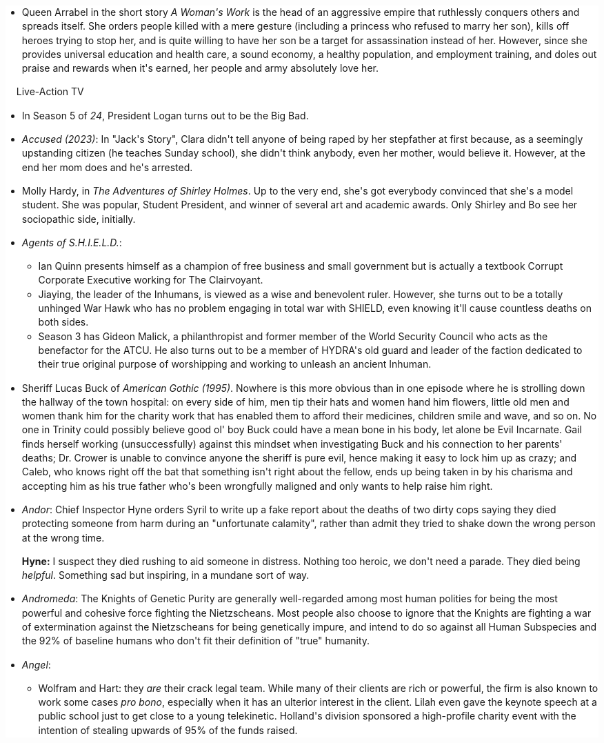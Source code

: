 -   Queen Arrabel in the short story _A Woman's Work_ is the head of an aggressive empire that ruthlessly conquers others and spreads itself. She orders people killed with a mere gesture (including a princess who refused to marry her son), kills off heroes trying to stop her, and is quite willing to have her son be a target for assassination instead of her. However, since she provides universal education and health care, a sound economy, a healthy population, and employment training, and doles out praise and rewards when it's earned, her people and army absolutely love her.

    Live-Action TV 

-   In Season 5 of _24_, President Logan turns out to be the Big Bad.
-   _Accused (2023)_: In "Jack's Story", Clara didn't tell anyone of being raped by her stepfather at first because, as a seemingly upstanding citizen (he teaches Sunday school), she didn't think anybody, even her mother, would believe it. However, at the end her mom does and he's arrested.
-   Molly Hardy, in _The Adventures of Shirley Holmes_. Up to the very end, she's got everybody convinced that she's a model student. She was popular, Student President, and winner of several art and academic awards. Only Shirley and Bo see her sociopathic side, initially.
-   _Agents of S.H.I.E.L.D._:
    -   Ian Quinn presents himself as a champion of free business and small government but is actually a textbook Corrupt Corporate Executive working for The Clairvoyant.
    -   Jiaying, the leader of the Inhumans, is viewed as a wise and benevolent ruler. However, she turns out to be a totally unhinged War Hawk who has no problem engaging in total war with SHIELD, even knowing it'll cause countless deaths on both sides.
    -   Season 3 has Gideon Malick, a philanthropist and former member of the World Security Council who acts as the benefactor for the ATCU. He also turns out to be a member of HYDRA's old guard and leader of the faction dedicated to their true original purpose of worshipping and working to unleash an ancient Inhuman.
-   Sheriff Lucas Buck of _American Gothic (1995)_. Nowhere is this more obvious than in one episode where he is strolling down the hallway of the town hospital: on every side of him, men tip their hats and women hand him flowers, little old men and women thank him for the charity work that has enabled them to afford their medicines, children smile and wave, and so on. No one in Trinity could possibly believe good ol' boy Buck could have a mean bone in his body, let alone be Evil Incarnate. Gail finds herself working (unsuccessfully) against this mindset when investigating Buck and his connection to her parents' deaths; Dr. Crower is unable to convince anyone the sheriff is pure evil, hence making it easy to lock him up as crazy; and Caleb, who knows right off the bat that something isn't right about the fellow, ends up being taken in by his charisma and accepting him as his true father who's been wrongfully maligned and only wants to help raise him right.
-   _Andor_: Chief Inspector Hyne orders Syril to write up a fake report about the deaths of two dirty cops saying they died protecting someone from harm during an "unfortunate calamity", rather than admit they tried to shake down the wrong person at the wrong time.
    
    **Hyne:** I suspect they died rushing to aid someone in distress. Nothing too heroic, we don't need a parade. They died being _helpful_. Something sad but inspiring, in a mundane sort of way.
    
-   _Andromeda_: The Knights of Genetic Purity are generally well-regarded among most human polities for being the most powerful and cohesive force fighting the Nietzscheans. Most people also choose to ignore that the Knights are fighting a war of extermination against the Nietzscheans for being genetically impure, and intend to do so against all Human Subspecies and the 92% of baseline humans who don't fit their definition of "true" humanity.
-   _Angel_:
    -   Wolfram and Hart: they _are_ their crack legal team. While many of their clients are rich or powerful, the firm is also known to work some cases _pro bono_, especially when it has an ulterior interest in the client. Lilah even gave the keynote speech at a public school just to get close to a young telekinetic. Holland's division sponsored a high-profile charity event with the intention of stealing upwards of 95% of the funds raised.
        